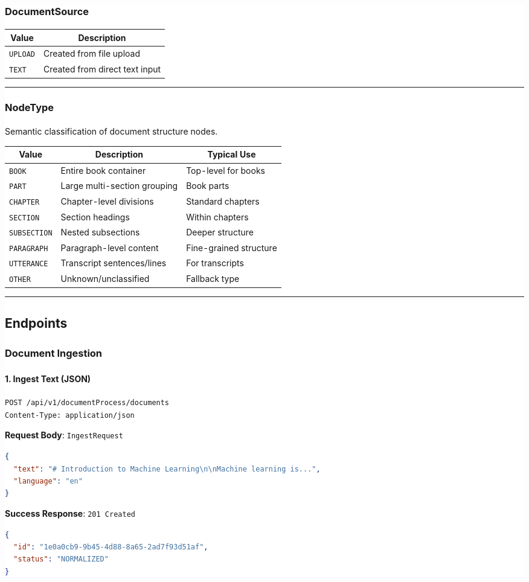 
### DocumentSource

| Value | Description |
| --- | --- |
| `UPLOAD` | Created from file upload |
| `TEXT` | Created from direct text input |

---

### NodeType

Semantic classification of document structure nodes.

| Value | Description | Typical Use |
| --- | --- | --- |
| `BOOK` | Entire book container | Top-level for books |
| `PART` | Large multi-section grouping | Book parts |
| `CHAPTER` | Chapter-level divisions | Standard chapters |
| `SECTION` | Section headings | Within chapters |
| `SUBSECTION` | Nested subsections | Deeper structure |
| `PARAGRAPH` | Paragraph-level content | Fine-grained structure |
| `UTTERANCE` | Transcript sentences/lines | For transcripts |
| `OTHER` | Unknown/unclassified | Fallback type |

---

## Endpoints

### Document Ingestion

#### 1. Ingest Text (JSON)

```
POST /api/v1/documentProcess/documents
Content-Type: application/json
```

**Request Body**: `IngestRequest`
```json
{
  "text": "# Introduction to Machine Learning\n\nMachine learning is...",
  "language": "en"
}
```

**Success Response**: `201 Created`
```json
{
  "id": "1e0a0cb9-9b45-4d88-8a65-2ad7f93d51af",
  "status": "NORMALIZED"
}
```
